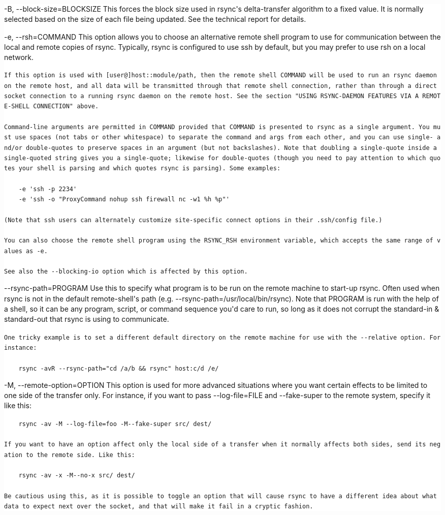 -B, --block-size=BLOCKSIZE
    This forces the block size used in rsync's delta-transfer algorithm to a fixed value. It is normally selected based on the size of each file being updated. See the technical report for details.

-e, --rsh=COMMAND
    This option allows you to choose an alternative remote shell program to use for communication between the local and remote copies of rsync. Typically, rsync is configured to use ssh by default, but you may prefer to use rsh on a local network.

    If this option is used with [user@]host::module/path, then the remote shell COMMAND will be used to run an rsync daemon on the remote host, and all data will be transmitted through that remote shell connection, rather than through a direct socket connection to a running rsync daemon on the remote host. See the section "USING RSYNC-DAEMON FEATURES VIA A REMOTE-SHELL CONNECTION" above.
    
    Command-line arguments are permitted in COMMAND provided that COMMAND is presented to rsync as a single argument. You must use spaces (not tabs or other whitespace) to separate the command and args from each other, and you can use single- and/or double-quotes to preserve spaces in an argument (but not backslashes). Note that doubling a single-quote inside a single-quoted string gives you a single-quote; likewise for double-quotes (though you need to pay attention to which quotes your shell is parsing and which quotes rsync is parsing). Some examples:
    
        -e 'ssh -p 2234'
        -e 'ssh -o "ProxyCommand nohup ssh firewall nc -w1 %h %p"'
    
    (Note that ssh users can alternately customize site-specific connect options in their .ssh/config file.)
    
    You can also choose the remote shell program using the RSYNC_RSH environment variable, which accepts the same range of values as -e.
    
    See also the --blocking-io option which is affected by this option.

--rsync-path=PROGRAM
    Use this to specify what program is to be run on the remote machine to start-up rsync. Often used when rsync is not in the default remote-shell's path (e.g. --rsync-path=/usr/local/bin/rsync). Note that PROGRAM is run with the help of a shell, so it can be any program, script, or command sequence you'd care to run, so long as it does not corrupt the standard-in & standard-out that rsync is using to communicate.

    One tricky example is to set a different default directory on the remote machine for use with the --relative option. For instance:
    
        rsync -avR --rsync-path="cd /a/b && rsync" host:c/d /e/

-M, --remote-option=OPTION
    This option is used for more advanced situations where you want certain effects to be limited to one side of the transfer only. For instance, if you want to pass --log-file=FILE and --fake-super to the remote system, specify it like this:

        rsync -av -M --log-file=foo -M--fake-super src/ dest/
    
    If you want to have an option affect only the local side of a transfer when it normally affects both sides, send its negation to the remote side. Like this:
    
        rsync -av -x -M--no-x src/ dest/
    
    Be cautious using this, as it is possible to toggle an option that will cause rsync to have a different idea about what data to expect next over the socket, and that will make it fail in a cryptic fashion.
    